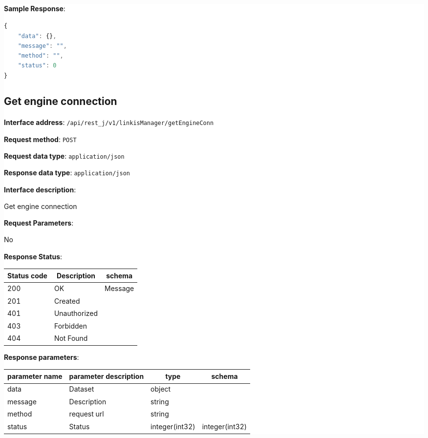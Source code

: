 
**Sample Response**:
````javascript
{
    "data": {},
    "message": "",
    "method": "",
    "status": 0
}
````
## Get engine connection


**Interface address**: `/api/rest_j/v1/linkisManager/getEngineConn`


**Request method**: `POST`


**Request data type**: `application/json`


**Response data type**: `application/json`


**Interface description**:<p>Get engine connection</p>



**Request Parameters**:


No


**Response Status**:


| Status code | Description | schema |
| -------- | -------- | ----- |
|200|OK|Message|
|201|Created||
|401|Unauthorized||
|403|Forbidden||
|404|Not Found||


**Response parameters**:


| parameter name | parameter description | type | schema |
| -------- | -------- | ----- |----- |
|data|Dataset|object||
|message|Description|string||
|method|request url|string||
|status|Status|integer(int32)|integer(int32)|
